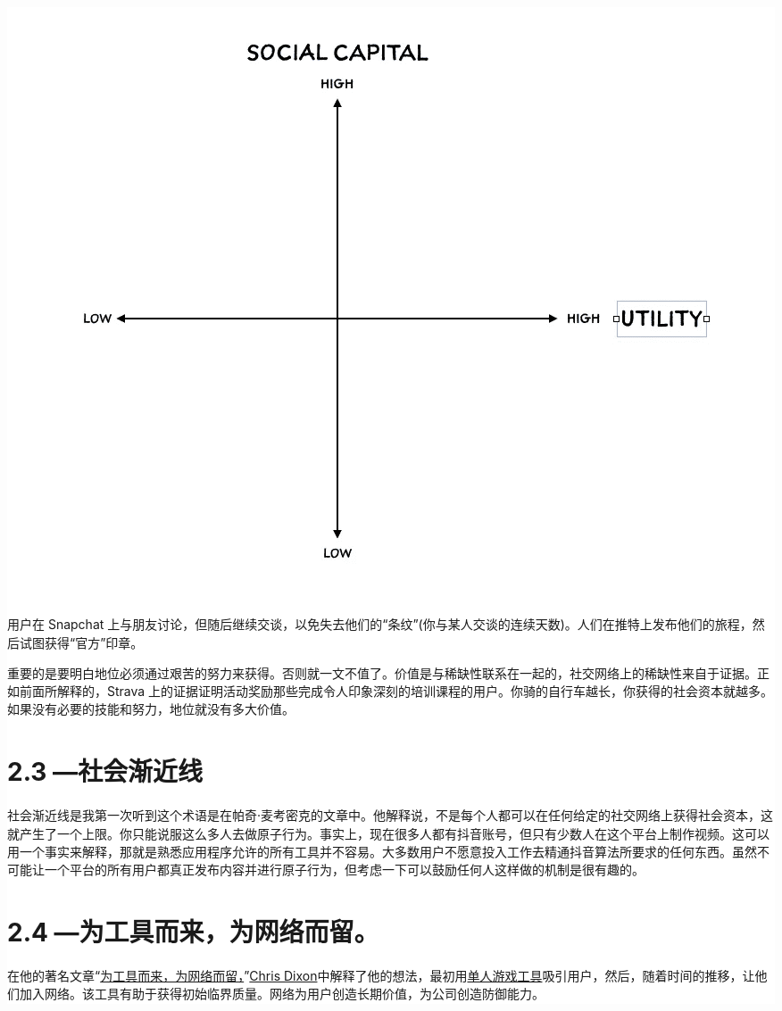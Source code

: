![](img/ffa45dfae867d6f7f9648e2f93174a6e.png)

用户在 Snapchat 上与朋友讨论，但随后继续交谈，以免失去他们的“条纹”(你与某人交谈的连续天数)。人们在推特上发布他们的旅程，然后试图获得“官方”印章。

重要的是要明白地位必须通过艰苦的努力来获得。否则就一文不值了。价值是与稀缺性联系在一起的，社交网络上的稀缺性来自于证据。正如前面所解释的，Strava 上的证据证明活动奖励那些完成令人印象深刻的培训课程的用户。你骑的自行车越长，你获得的社会资本就越多。如果没有必要的技能和努力，地位就没有多大价值。

# 2.3 —社会渐近线

社会渐近线是我第一次听到这个术语是在帕奇·麦考密克的文章中。他解释说，不是每个人都可以在任何给定的社交网络上获得社会资本，这就产生了一个上限。你只能说服这么多人去做原子行为。事实上，现在很多人都有抖音账号，但只有少数人在这个平台上制作视频。这可以用一个事实来解释，那就是熟悉应用程序允许的所有工具并不容易。大多数用户不愿意投入工作去精通抖音算法所要求的任何东西。虽然不可能让一个平台的所有用户都真正发布内容并进行原子行为，但考虑一下可以鼓励任何人这样做的机制是很有趣的。

# 2.4 —为工具而来，为网络而留。

在他的著名文章“[为工具而来，为网络而留，](https://cdixon.org/2015/01/31/come-for-the-tool-stay-for-the-network)”[Chris Dixon](https://twitter.com/cdixon)中解释了他的想法，最初用[单人游戏工具](http://cdixon.org/2010/06/12/designing-products-for-single-and-multiplayer-modes/)吸引用户，然后，随着时间的推移，让他们加入网络。该工具有助于获得初始临界质量。网络为用户创造长期价值，为公司创造防御能力。
